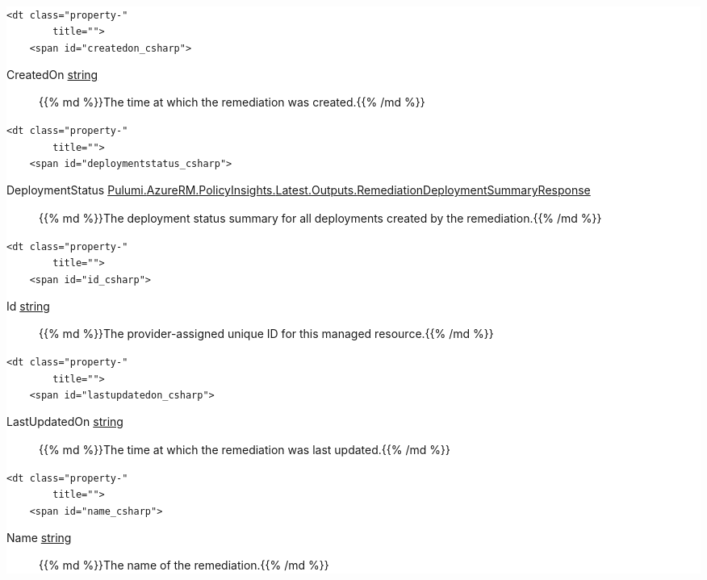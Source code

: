     <dt class="property-"
            title="">
        <span id="createdon_csharp">
<a href="#createdon_csharp" style="color: inherit; text-decoration: inherit;">Created<wbr>On</a>
</span> 
        <span class="property-indicator"></span>
        <span class="property-type"><a href="https://docs.microsoft.com/en-us/dotnet/csharp/language-reference/builtin-types/built-in-types">string</a></span>
    </dt>
    <dd>{{% md %}}The time at which the remediation was created.{{% /md %}}</dd>

    <dt class="property-"
            title="">
        <span id="deploymentstatus_csharp">
<a href="#deploymentstatus_csharp" style="color: inherit; text-decoration: inherit;">Deployment<wbr>Status</a>
</span> 
        <span class="property-indicator"></span>
        <span class="property-type"><a href="#remediationdeploymentsummaryresponse">Pulumi.<wbr>Azure<wbr>RM.<wbr>Policy<wbr>Insights.<wbr>Latest.<wbr>Outputs.<wbr>Remediation<wbr>Deployment<wbr>Summary<wbr>Response</a></span>
    </dt>
    <dd>{{% md %}}The deployment status summary for all deployments created by the remediation.{{% /md %}}</dd>

    <dt class="property-"
            title="">
        <span id="id_csharp">
<a href="#id_csharp" style="color: inherit; text-decoration: inherit;">Id</a>
</span> 
        <span class="property-indicator"></span>
        <span class="property-type"><a href="https://docs.microsoft.com/en-us/dotnet/csharp/language-reference/builtin-types/built-in-types">string</a></span>
    </dt>
    <dd>{{% md %}}The provider-assigned unique ID for this managed resource.{{% /md %}}</dd>

    <dt class="property-"
            title="">
        <span id="lastupdatedon_csharp">
<a href="#lastupdatedon_csharp" style="color: inherit; text-decoration: inherit;">Last<wbr>Updated<wbr>On</a>
</span> 
        <span class="property-indicator"></span>
        <span class="property-type"><a href="https://docs.microsoft.com/en-us/dotnet/csharp/language-reference/builtin-types/built-in-types">string</a></span>
    </dt>
    <dd>{{% md %}}The time at which the remediation was last updated.{{% /md %}}</dd>

    <dt class="property-"
            title="">
        <span id="name_csharp">
<a href="#name_csharp" style="color: inherit; text-decoration: inherit;">Name</a>
</span> 
        <span class="property-indicator"></span>
        <span class="property-type"><a href="https://docs.microsoft.com/en-us/dotnet/csharp/language-reference/builtin-types/built-in-types">string</a></span>
    </dt>
    <dd>{{% md %}}The name of the remediation.{{% /md %}}</dd>
